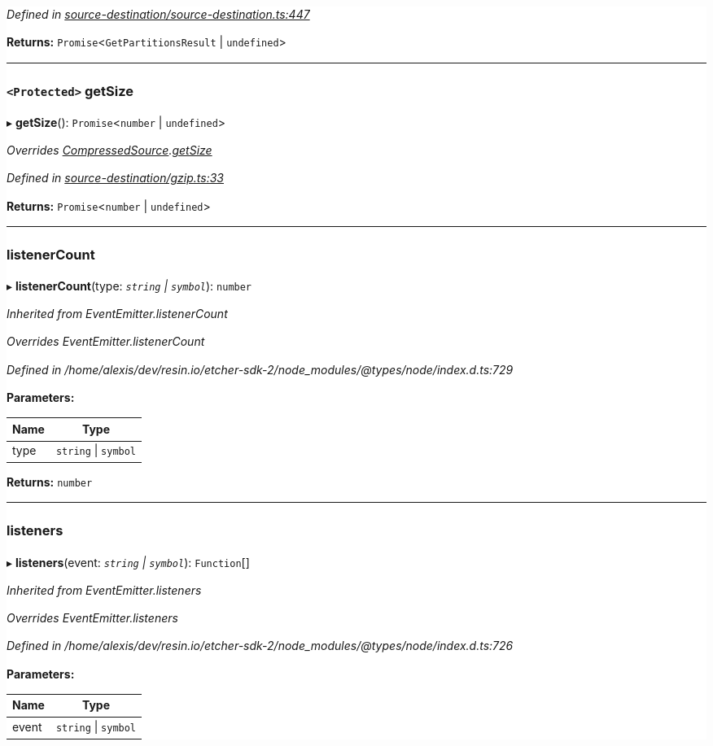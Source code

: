 *Defined in [source-destination/source-destination.ts:447](https://github.com/balena-io-modules/etcher-sdk/blob/1daa03e/lib/source-destination/source-destination.ts#L447)*

**Returns:** `Promise`<`GetPartitionsResult` \| `undefined`>

___
<a id="getsize"></a>

### `<Protected>` getSize

▸ **getSize**(): `Promise`<`number` \| `undefined`>

*Overrides [CompressedSource](compressedsource.md).[getSize](compressedsource.md#getsize)*

*Defined in [source-destination/gzip.ts:33](https://github.com/balena-io-modules/etcher-sdk/blob/1daa03e/lib/source-destination/gzip.ts#L33)*

**Returns:** `Promise`<`number` \| `undefined`>

___
<a id="listenercount"></a>

###  listenerCount

▸ **listenerCount**(type: *`string` \| `symbol`*): `number`

*Inherited from EventEmitter.listenerCount*

*Overrides EventEmitter.listenerCount*

*Defined in /home/alexis/dev/resin.io/etcher-sdk-2/node_modules/@types/node/index.d.ts:729*

**Parameters:**

| Name | Type |
| ------ | ------ |
| type | `string` \| `symbol` |

**Returns:** `number`

___
<a id="listeners"></a>

###  listeners

▸ **listeners**(event: *`string` \| `symbol`*): `Function`[]

*Inherited from EventEmitter.listeners*

*Overrides EventEmitter.listeners*

*Defined in /home/alexis/dev/resin.io/etcher-sdk-2/node_modules/@types/node/index.d.ts:726*

**Parameters:**

| Name | Type |
| ------ | ------ |
| event | `string` \| `symbol` |
